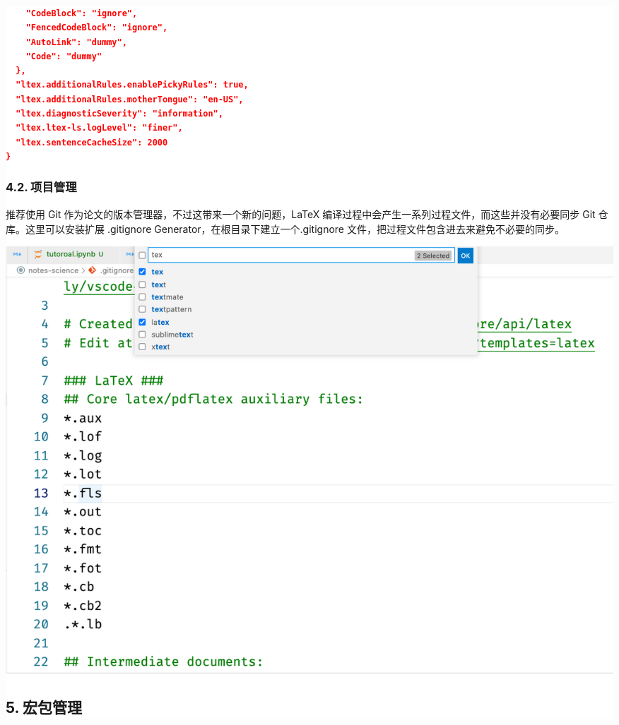 ```json
    "CodeBlock": "ignore",
    "FencedCodeBlock": "ignore",
    "AutoLink": "dummy",
    "Code": "dummy"
  },
  "ltex.additionalRules.enablePickyRules": true,
  "ltex.additionalRules.motherTongue": "en-US",
  "ltex.diagnosticSeverity": "information",
  "ltex.ltex-ls.logLevel": "finer",
  "ltex.sentenceCacheSize": 2000
}
```

### 4.2. 项目管理

推荐使用 Git 作为论文的版本管理器，不过这带来一个新的问题，LaTeX 编译过程中会产生一系列过程文件，而这些并没有必要同步 Git 仓库。这里可以安装扩展 .gitignore Generator，在根目录下建立一个.gitignore 文件，把过程文件包含进去来避免不必要的同步。

![.gitignore](images/vscode/latex2.png)

## 5. 宏包管理
